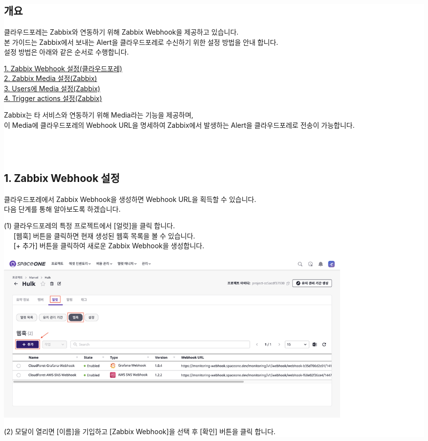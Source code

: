 ## 개요

클라우드포레는 Zabbix와 연동하기 위해 Zabbix Webhook을 제공하고 있습니다.  
본 가이드는 Zabbix에서 보내는 Alert을 클라우드포레로 수신하기 위한 설정 방법을 안내 합니다.  
설정 방법은 아래와 같은 순서로 수행합니다.

[1. Zabbix Webhook 설정(클라우드포레)](./GUIDE.md/#1-zabbix-webhook-설정)  
[2. Zabbix Media 설정(Zabbix)](./GUIDE.md/#2-zabbix-media-설정)  
[3. Users에 Media 설정(Zabbix)](./GUIDE.md/#3-users에-media-설정)  
[4. Trigger actions 설정(Zabbix)](./GUIDE.md/#4-trigger-actions-설정)

Zabbix는 타 서비스와 연동하기 위해 Media라는 기능을 제공하며,  
이 Media에 클라우드포레의 Webhook URL을 명세하여 Zabbix에서 발생하는 Alert을 클라우드포레로 전송이 가능합니다.

<br>
<br>

## 1. Zabbix Webhook 설정

클라우드포레에서 Zabbix Webhook을 생성하면 Webhook URL을 획득할 수 있습니다.  
다음 단계를 통해 알아보도록 하겠습니다.

(1) 클라우드포레의 특정 프로젝트에서 [얼럿]을 클릭 합니다.  
&nbsp;&nbsp;&nbsp;&nbsp;&nbsp;[웹훅] 버튼을 클릭하면 현재 생성된 웹훅 목록을 볼 수 있습니다.  
&nbsp;&nbsp;&nbsp;&nbsp;&nbsp;[+ 추가] 버튼을 클릭하여 새로운 Zabbix Webhook을 생성합니다.

<img src="GUIDE-img/zabbix-webhook-setting(h2)-1.png" width="80%" height="80%">

(2) 모달이 열리면 [이름]을 기입하고 [Zabbix Webhook]을 선택 후 [확인] 버튼을 클릭 합니다.
